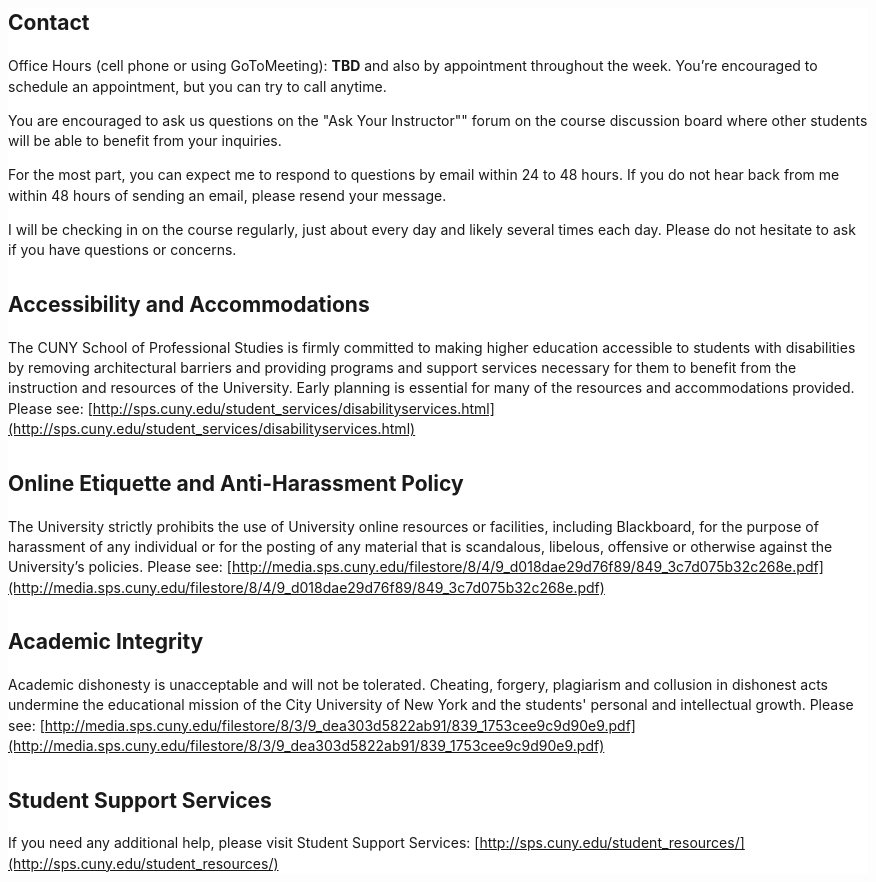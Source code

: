 ## Contact

Office Hours (cell phone or using GoToMeeting): **TBD** and also by appointment throughout the week.  You’re encouraged to schedule an appointment, but you can try to call anytime.

You are encouraged to ask us questions on the "Ask Your Instructor"" forum on the course discussion board where other students will be able to benefit from your inquiries.

For the most part, you can expect me to respond to questions by email within 24 to 48 hours. If you do not hear back from me within 48 hours of sending an email, please resend your message.

I will be checking in on the course regularly, just about every day and likely several times each day. Please do not hesitate to ask if you have questions or concerns.


## Accessibility and Accommodations

The CUNY School of Professional Studies is firmly committed to making higher education accessible to students with disabilities by removing architectural barriers and providing programs and support services necessary for them to benefit from the instruction and resources of the University. Early planning is essential for many of the resources and accommodations provided. Please see: [http://sps.cuny.edu/student_services/disabilityservices.html](http://sps.cuny.edu/student_services/disabilityservices.html)

## Online Etiquette and Anti-Harassment Policy

The University strictly prohibits the use of University online resources or facilities, including Blackboard, for the purpose of harassment of any individual or for the posting of any material that is scandalous, libelous, offensive or otherwise against the University’s policies.  Please see: [http://media.sps.cuny.edu/filestore/8/4/9_d018dae29d76f89/849_3c7d075b32c268e.pdf](http://media.sps.cuny.edu/filestore/8/4/9_d018dae29d76f89/849_3c7d075b32c268e.pdf)

## Academic Integrity

Academic dishonesty is unacceptable and will not be tolerated. Cheating, forgery, plagiarism and collusion in dishonest acts undermine the educational mission of the City University of New York and the students' personal and intellectual growth. Please see: [http://media.sps.cuny.edu/filestore/8/3/9_dea303d5822ab91/839_1753cee9c9d90e9.pdf](http://media.sps.cuny.edu/filestore/8/3/9_dea303d5822ab91/839_1753cee9c9d90e9.pdf)

## Student Support Services

If you need any additional help, please visit Student Support Services: 
[http://sps.cuny.edu/student_resources/](http://sps.cuny.edu/student_resources/)
